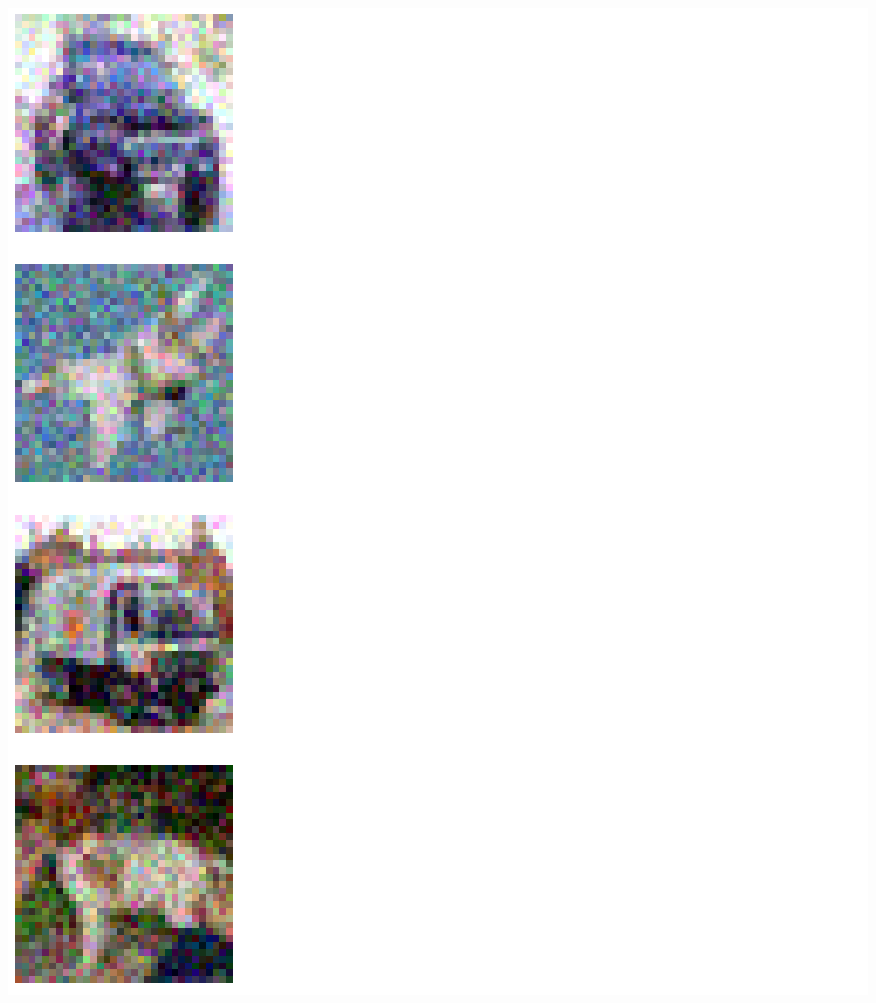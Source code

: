 
![png](../images/infer_16_9.png)


![png](../images/infer_16_10.png)


![png](../images/infer_16_11.png)

![png](../images/infer_16_12.png)
